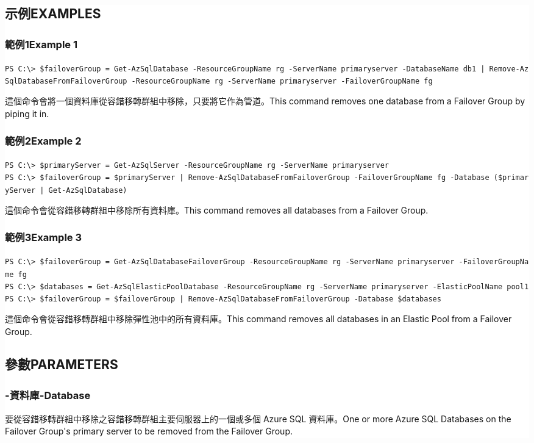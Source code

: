 ## <span data-ttu-id="d8b09-110">示例</span><span class="sxs-lookup"><span data-stu-id="d8b09-110">EXAMPLES</span></span>

### <span data-ttu-id="d8b09-111">範例1</span><span class="sxs-lookup"><span data-stu-id="d8b09-111">Example 1</span></span>
```
PS C:\> $failoverGroup = Get-AzSqlDatabase -ResourceGroupName rg -ServerName primaryserver -DatabaseName db1 | Remove-AzSqlDatabaseFromFailoverGroup -ResourceGroupName rg -ServerName primaryserver -FailoverGroupName fg
```

<span data-ttu-id="d8b09-112">這個命令會將一個資料庫從容錯移轉群組中移除，只要將它作為管道。</span><span class="sxs-lookup"><span data-stu-id="d8b09-112">This command removes one database from a Failover Group by piping it in.</span></span>

### <span data-ttu-id="d8b09-113">範例2</span><span class="sxs-lookup"><span data-stu-id="d8b09-113">Example 2</span></span>
```
PS C:\> $primaryServer = Get-AzSqlServer -ResourceGroupName rg -ServerName primaryserver
PS C:\> $failoverGroup = $primaryServer | Remove-AzSqlDatabaseFromFailoverGroup -FailoverGroupName fg -Database ($primaryServer | Get-AzSqlDatabase)
```

<span data-ttu-id="d8b09-114">這個命令會從容錯移轉群組中移除所有資料庫。</span><span class="sxs-lookup"><span data-stu-id="d8b09-114">This command removes all databases from a Failover Group.</span></span>

### <span data-ttu-id="d8b09-115">範例3</span><span class="sxs-lookup"><span data-stu-id="d8b09-115">Example 3</span></span>
```
PS C:\> $failoverGroup = Get-AzSqlDatabaseFailoverGroup -ResourceGroupName rg -ServerName primaryserver -FailoverGroupName fg
PS C:\> $databases = Get-AzSqlElasticPoolDatabase -ResourceGroupName rg -ServerName primaryserver -ElasticPoolName pool1
PS C:\> $failoverGroup = $failoverGroup | Remove-AzSqlDatabaseFromFailoverGroup -Database $databases
```

<span data-ttu-id="d8b09-116">這個命令會從容錯移轉群組中移除彈性池中的所有資料庫。</span><span class="sxs-lookup"><span data-stu-id="d8b09-116">This command removes all databases in an Elastic Pool from a Failover Group.</span></span>

## <span data-ttu-id="d8b09-117">參數</span><span class="sxs-lookup"><span data-stu-id="d8b09-117">PARAMETERS</span></span>

### <span data-ttu-id="d8b09-118">-資料庫</span><span class="sxs-lookup"><span data-stu-id="d8b09-118">-Database</span></span>
<span data-ttu-id="d8b09-119">要從容錯移轉群組中移除之容錯移轉群組主要伺服器上的一個或多個 Azure SQL 資料庫。</span><span class="sxs-lookup"><span data-stu-id="d8b09-119">One or more Azure SQL Databases on the Failover Group's primary server to be removed from the Failover Group.</span></span>
